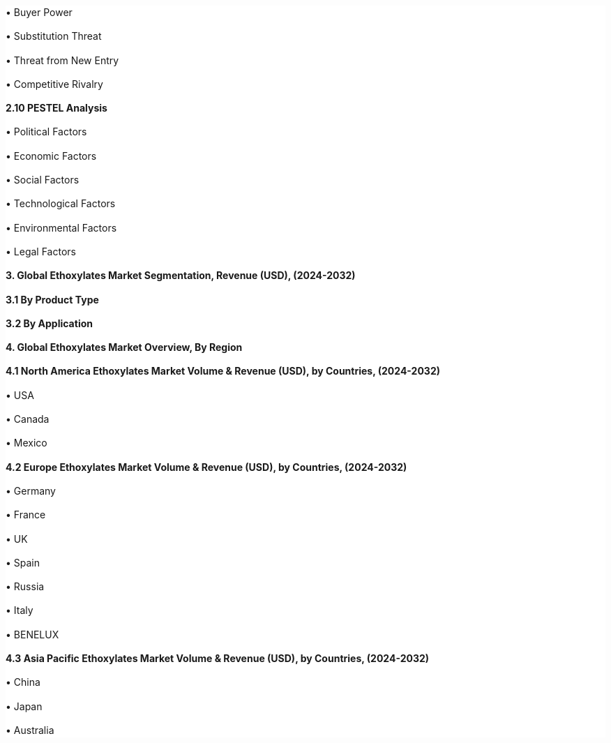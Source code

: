 • Buyer Power

• Substitution Threat

• Threat from New Entry

• Competitive Rivalry

<strong>2.10 PESTEL Analysis</strong>

• Political Factors

• Economic Factors

• Social Factors

• Technological Factors

• Environmental Factors

• Legal Factors

<strong>3. Global Ethoxylates Market Segmentation, Revenue (USD), (2024-2032)</strong>

<strong>3.1 By Product Type</strong>

<strong>3.2 By Application</strong>

<strong>4. Global Ethoxylates Market Overview, By Region</strong>

<strong>4.1 North America Ethoxylates Market Volume &amp; Revenue (USD), by Countries, (2024-2032)</strong>

• USA

• Canada

• Mexico

<strong>4.2 Europe Ethoxylates Market Volume &amp; Revenue (USD), by Countries, (2024-2032)</strong>

• Germany

• France

• UK

• Spain

• Russia

• Italy

• BENELUX

<strong>4.3 Asia Pacific Ethoxylates Market Volume &amp; Revenue (USD), by Countries, (2024-2032)</strong>

• China

• Japan

• Australia
